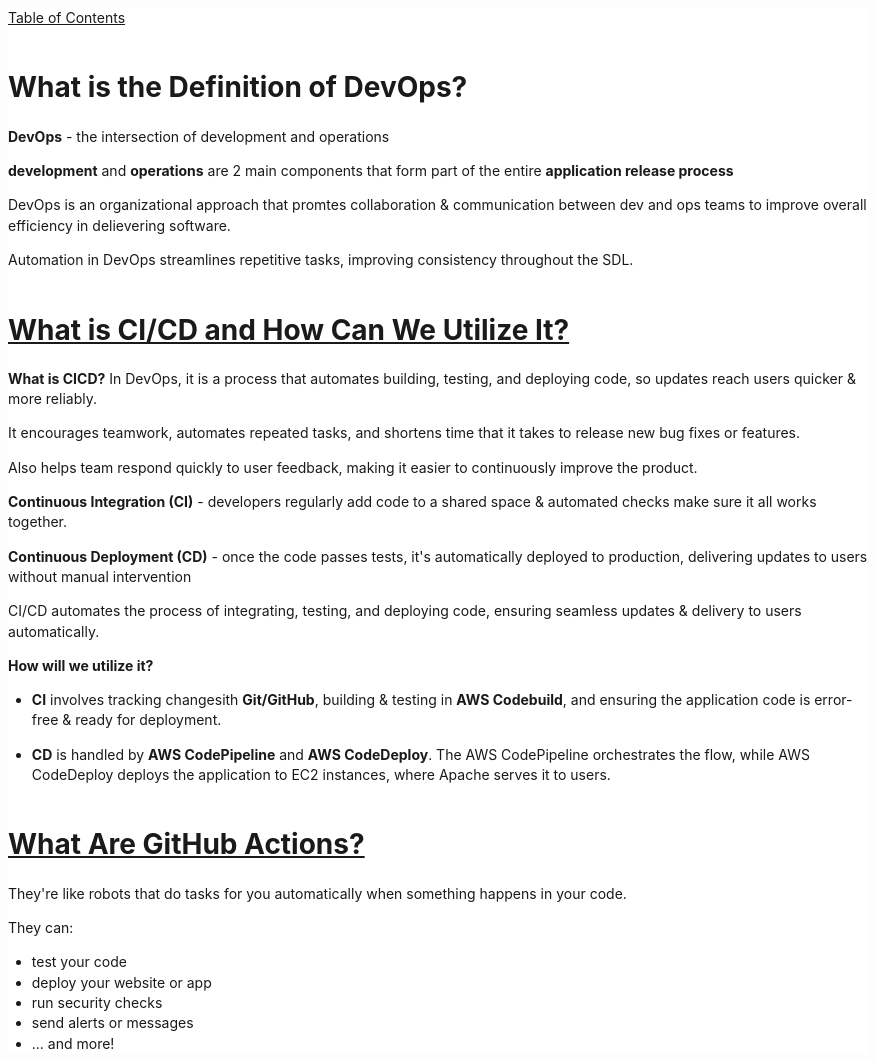 [Table of Contents](/README.md)

# What is the Definition of DevOps?

**DevOps** - the intersection of development and operations

**development** and **operations** are 2 main components that form  part of the entire **application release process**

DevOps is an organizational approach that promtes collaboration & communication between dev and ops teams to improve overall efficiency in delievering software.

Automation in DevOps streamlines repetitive tasks, improving consistency throughout the SDL.

# [What is CI/CD and How Can We Utilize It?](https://www.udemy.com/course/python-django-for-devops-terraform-render-docker-cicd/learn/lecture/49880173#overview)

**What is CICD?** In DevOps, it is a process that automates building, testing, and deploying code, so updates reach users quicker & more reliably.

It encourages teamwork, automates repeated tasks, and shortens time that it takes to release new bug fixes or features.

Also helps team respond quickly to user feedback, making it easier to continuously improve the product.

**Continuous Integration (CI)** - developers regularly add code to a shared space & automated checks make sure it all works together.

**Continuous Deployment (CD)** - once the code passes tests, it's automatically deployed to production, delivering updates to users without manual intervention

CI/CD automates the process of integrating, testing, and deploying code, ensuring seamless updates & delivery to users automatically.

**How will we utilize it?**

- **CI** involves tracking changesith **Git/GitHub**, building & testing in **AWS Codebuild**, and ensuring the application code is error-free & ready for deployment.

- **CD** is handled by **AWS CodePipeline** and **AWS CodeDeploy**. The AWS CodePipeline orchestrates the flow, while AWS CodeDeploy deploys the application to EC2 instances, where Apache serves it to users.

# [What Are GitHub Actions?](https://www.udemy.com/course/python-django-for-devops-terraform-render-docker-cicd/learn/lecture/49663103#overview)

They're like robots that do tasks for you automatically when something happens in your code.

They can:
- test your code
- deploy your website or app
- run security checks
- send alerts or messages
- ... and more!
